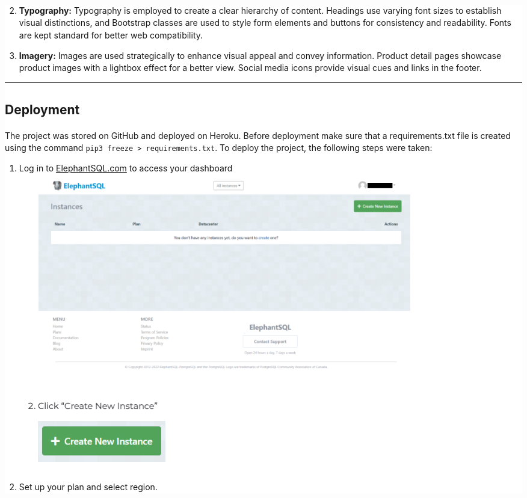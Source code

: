 2. **Typography:** Typography is employed to create a clear hierarchy of content. Headings use varying font sizes to establish visual distinctions, and Bootstrap classes are used to style form elements and buttons for consistency and readability. Fonts are kept standard for better web compatibility.

3. **Imagery:** Images are used strategically to enhance visual appeal and convey information. Product detail pages showcase product images with a lightbox effect for a better view. Social media icons provide visual cues and links in the footer.

---
## Deployment

The project was stored on GitHub and deployed on Heroku. Before deployment make sure that a requirements.txt file is created using the command `pip3 freeze > requirements.txt`.
To deploy the project, the following steps were taken:

1. Log in to [ElephantSQL.com](https://www.elephantsql.com/) to access your dashboard
![new instance](docs/images/deployment/elephantSQL.png)

1. Set up your plan and select region.